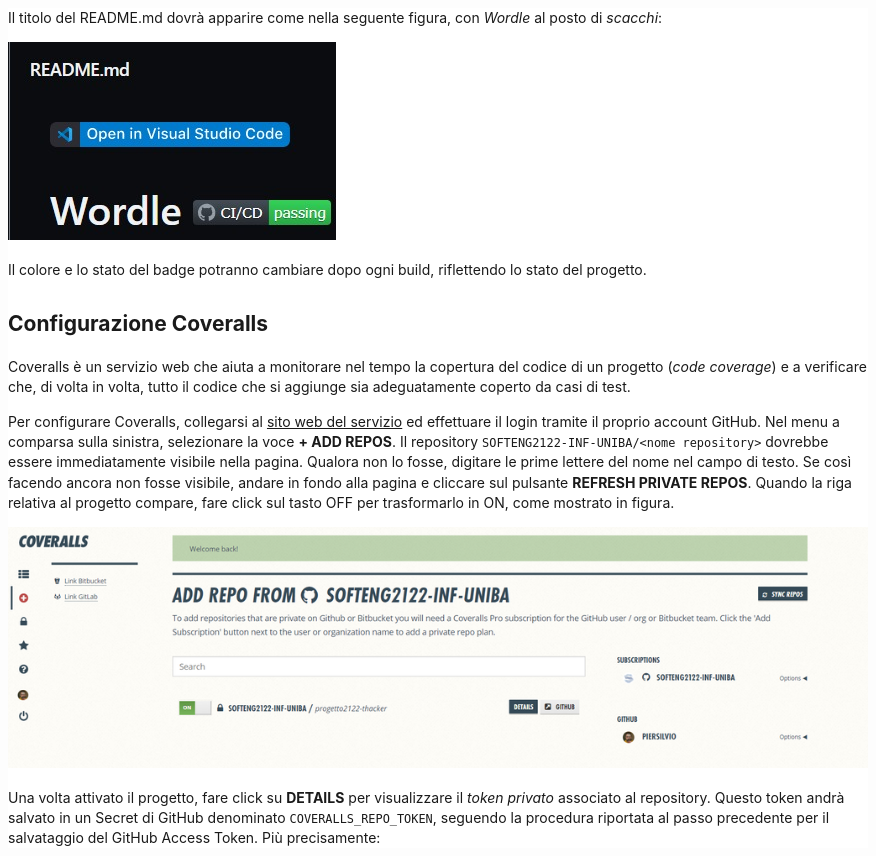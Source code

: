 Il titolo del README.md dovrà apparire come nella seguente figura, con *Wordle* al posto di *scacchi*:

![actions-badge](./img/actions-badge.png)

Il colore e lo stato del badge potranno cambiare dopo ogni build, riflettendo lo stato del progetto.



## Configurazione Coveralls
Coveralls è un servizio web che aiuta a monitorare nel tempo la copertura del codice di un progetto (*code coverage*) e a verificare che, di volta in volta, tutto il codice che si aggiunge sia adeguatamente coperto da casi di test.

Per configurare Coveralls, collegarsi al [sito web del servizio](https://coveralls.io) ed effettuare il login tramite il proprio account GitHub. Nel menu a comparsa sulla sinistra, selezionare la voce **+ ADD REPOS**. 
Il repository `SOFTENG2122-INF-UNIBA/<nome repository>` dovrebbe essere immediatamente visibile nella pagina. Qualora non lo fosse, digitare le prime lettere del nome nel campo di testo. Se così facendo ancora non fosse visibile, andare in fondo alla pagina e cliccare sul pulsante **REFRESH PRIVATE REPOS**. 
Quando la riga relativa al progetto compare, fare click sul tasto OFF per trasformarlo in ON, come mostrato in figura.

![](./img/add_repo_coveralls.png)

Una volta attivato il progetto, fare click su **DETAILS** per visualizzare il _token privato_ associato al repository. Questo token andrà salvato in un Secret di GitHub denominato `COVERALLS_REPO_TOKEN`, seguendo la procedura riportata al passo precedente per il salvataggio del GitHub Access Token. Più precisamente:

